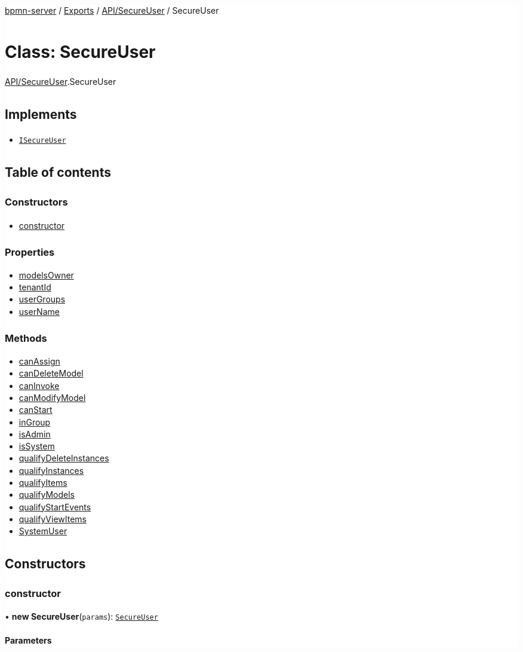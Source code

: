 [bpmn-server](../README.md) / [Exports](../modules.md) / [API/SecureUser](../modules/API_SecureUser.md) / SecureUser

# Class: SecureUser

[API/SecureUser](../modules/API_SecureUser.md).SecureUser

## Implements

- [`ISecureUser`](../interfaces/interfaces_User.ISecureUser.md)

## Table of contents

### Constructors

- [constructor](API_SecureUser.SecureUser.md#constructor)

### Properties

- [modelsOwner](API_SecureUser.SecureUser.md#modelsowner)
- [tenantId](API_SecureUser.SecureUser.md#tenantid)
- [userGroups](API_SecureUser.SecureUser.md#usergroups)
- [userName](API_SecureUser.SecureUser.md#username)

### Methods

- [canAssign](API_SecureUser.SecureUser.md#canassign)
- [canDeleteModel](API_SecureUser.SecureUser.md#candeletemodel)
- [canInvoke](API_SecureUser.SecureUser.md#caninvoke)
- [canModifyModel](API_SecureUser.SecureUser.md#canmodifymodel)
- [canStart](API_SecureUser.SecureUser.md#canstart)
- [inGroup](API_SecureUser.SecureUser.md#ingroup)
- [isAdmin](API_SecureUser.SecureUser.md#isadmin)
- [isSystem](API_SecureUser.SecureUser.md#issystem)
- [qualifyDeleteInstances](API_SecureUser.SecureUser.md#qualifydeleteinstances)
- [qualifyInstances](API_SecureUser.SecureUser.md#qualifyinstances)
- [qualifyItems](API_SecureUser.SecureUser.md#qualifyitems)
- [qualifyModels](API_SecureUser.SecureUser.md#qualifymodels)
- [qualifyStartEvents](API_SecureUser.SecureUser.md#qualifystartevents)
- [qualifyViewItems](API_SecureUser.SecureUser.md#qualifyviewitems)
- [SystemUser](API_SecureUser.SecureUser.md#systemuser)

## Constructors

### constructor

• **new SecureUser**(`params`): [`SecureUser`](API_SecureUser.SecureUser.md)

#### Parameters
